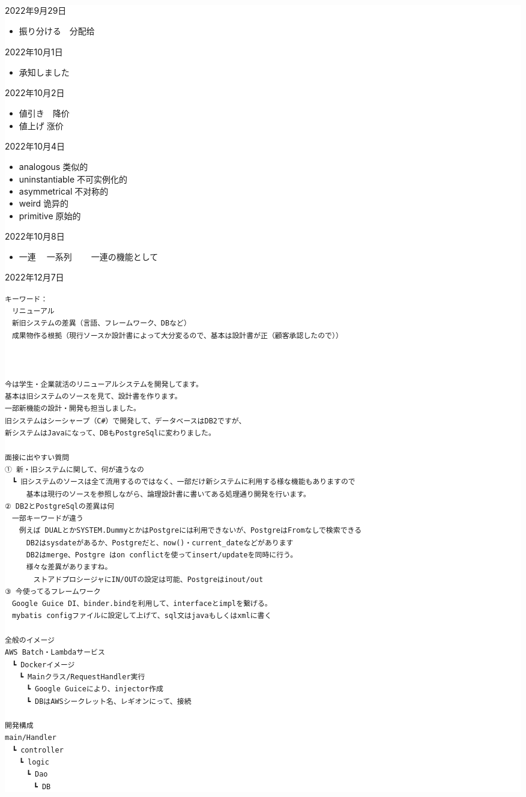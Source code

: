 2022年9月29日

- 振り分ける　分配给

2022年10月1日

- 承知しました

2022年10月2日

- 値引き　降价
- 値上げ   涨价

2022年10月4日

- analogous 类似的
- uninstantiable 不可实例化的
- asymmetrical  不对称的
- weird  诡异的
- primitive  原始的

2022年10月8日

- 一連 　一系列  　　一連の機能として

2022年12月7日

```
キーワード：
　リニューアル
　新旧システムの差異（言語、フレームワーク、DBなど）
　成果物作る根拠（現行ソースか設計書によって大分変るので、基本は設計書が正（顧客承認したので））



今は学生・企業就活のリニューアルシステムを開発してます。
基本は旧システムのソースを見て、設計書を作ります。
一部新機能の設計・開発も担当しました。
旧システムはシーシャープ（C#）で開発して、データベースはDB2ですが、
新システムはJavaになって、DBもPostgreSqlに変わりました。

面接に出やすい質問
① 新・旧システムに関して、何が違うなの
　┗ 旧システムのソースは全て流用するのではなく、一部だけ新システムに利用する様な機能もありますので
　　　基本は現行のソースを参照しながら、論理設計書に書いてある処理通り開発を行います。
② DB2とPostgreSqlの差異は何
　一部キーワードが違う
　　例えば DUALとかSYSTEM.DummyとかはPostgreには利用できないが、PostgreはFromなしで検索できる
　　　DB2はsysdateがあるか、Postgreだと、now()・current_dateなどがあります
　　　DB2はmerge、Postgre はon conflictを使ってinsert/updateを同時に行う。
　　　様々な差異がありますね。
　　　　ストアドプロシージャにIN/OUTの設定は可能、Postgreはinout/out
③ 今使ってるフレームワーク
　Google Guice DI、binder.bindを利用して、interfaceとimplを繋げる。
　mybatis configファイルに設定して上げて、sql文はjavaもしくはxmlに書く

全般のイメージ
AWS Batch・Lambdaサービス
　┗ Dockerイメージ
　　┗ Mainクラス/RequestHandler実行
　　　┗ Google Guiceにより、injector作成
　　　┗ DBはAWSシークレット名、レギオンにって、接続

開発構成
main/Handler
　┗ controller
　　┗ logic
　　　┗ Dao
　　　　┗ DB
```